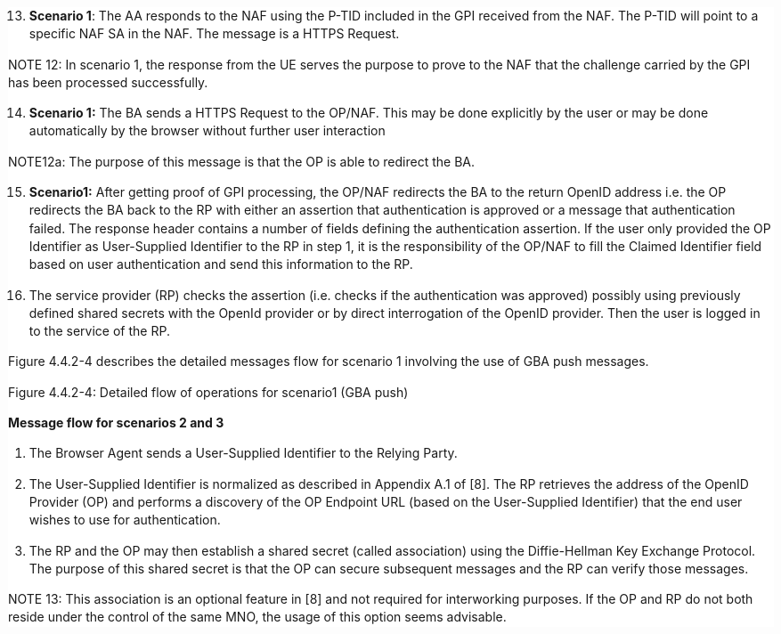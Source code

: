 13. **Scenario 1**: The AA responds to the NAF using the P-TID included
    in the GPI received from the NAF. The P-TID will point to a specific
    NAF SA in the NAF. The message is a HTTPS Request.

NOTE 12: In scenario 1, the response from the UE serves the purpose to
prove to the NAF that the challenge carried by the GPI has been
processed successfully.

14. **Scenario 1:** The BA sends a HTTPS Request to the OP/NAF. This may
    be done explicitly by the user or may be done automatically by the
    browser without further user interaction

NOTE12a: The purpose of this message is that the OP is able to redirect
the BA.

15. **Scenario1:** After getting proof of GPI processing, the OP/NAF
    redirects the BA to the return OpenID address i.e. the OP redirects
    the BA back to the RP with either an assertion that authentication
    is approved or a message that authentication failed. The response
    header contains a number of fields defining the authentication
    assertion. If the user only provided the OP Identifier as
    User-Supplied Identifier to the RP in step 1, it is the
    responsibility of the OP/NAF to fill the Claimed Identifier field
    based on user authentication and send this information to the RP.

16. The service provider (RP) checks the assertion (i.e. checks if the
    authentication was approved) possibly using previously defined
    shared secrets with the OpenId provider or by direct interrogation
    of the OpenID provider. Then the user is logged in to the service of
    the RP.

Figure 4.4.2-4 describes the detailed messages flow for scenario 1
involving the use of GBA push messages.

Figure 4.4.2-4: Detailed flow of operations for scenario1 (GBA push)

**Message flow for scenarios 2 and 3**

1.  The Browser Agent sends a User-Supplied Identifier to the Relying
    Party.

2.  The User-Supplied Identifier is normalized as described in Appendix
    A.1 of \[8\]. The RP retrieves the address of the OpenID Provider
    (OP) and performs a discovery of the OP Endpoint URL (based on the
    User-Supplied Identifier) that the end user wishes to use for
    authentication.

3.  The RP and the OP may then establish a shared secret (called
    association) using the Diffie-Hellman Key Exchange Protocol. The
    purpose of this shared secret is that the OP can secure subsequent
    messages and the RP can verify those messages.

NOTE 13: This association is an optional feature in \[8\] and not
required for interworking purposes. If the OP and RP do not both reside
under the control of the same MNO, the usage of this option seems
advisable.
